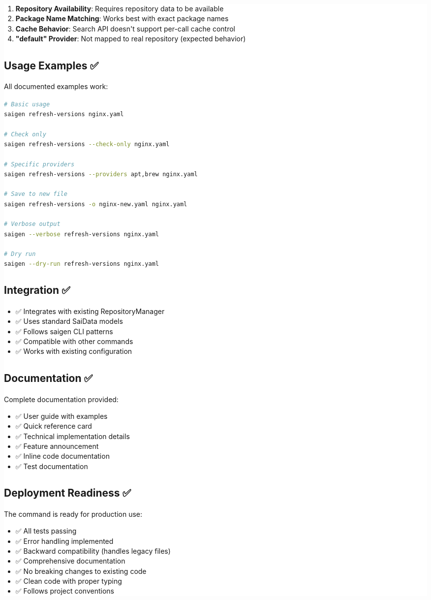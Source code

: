 1. **Repository Availability**: Requires repository data to be available
2. **Package Name Matching**: Works best with exact package names
3. **Cache Behavior**: Search API doesn't support per-call cache control
4. **"default" Provider**: Not mapped to real repository (expected behavior)

## Usage Examples ✅

All documented examples work:

```bash
# Basic usage
saigen refresh-versions nginx.yaml

# Check only
saigen refresh-versions --check-only nginx.yaml

# Specific providers
saigen refresh-versions --providers apt,brew nginx.yaml

# Save to new file
saigen refresh-versions -o nginx-new.yaml nginx.yaml

# Verbose output
saigen --verbose refresh-versions nginx.yaml

# Dry run
saigen --dry-run refresh-versions nginx.yaml
```

## Integration ✅

- ✅ Integrates with existing RepositoryManager
- ✅ Uses standard SaiData models
- ✅ Follows saigen CLI patterns
- ✅ Compatible with other commands
- ✅ Works with existing configuration

## Documentation ✅

Complete documentation provided:
- ✅ User guide with examples
- ✅ Quick reference card
- ✅ Technical implementation details
- ✅ Feature announcement
- ✅ Inline code documentation
- ✅ Test documentation

## Deployment Readiness ✅

The command is ready for production use:
- ✅ All tests passing
- ✅ Error handling implemented
- ✅ Backward compatibility (handles legacy files)
- ✅ Comprehensive documentation
- ✅ No breaking changes to existing code
- ✅ Clean code with proper typing
- ✅ Follows project conventions
